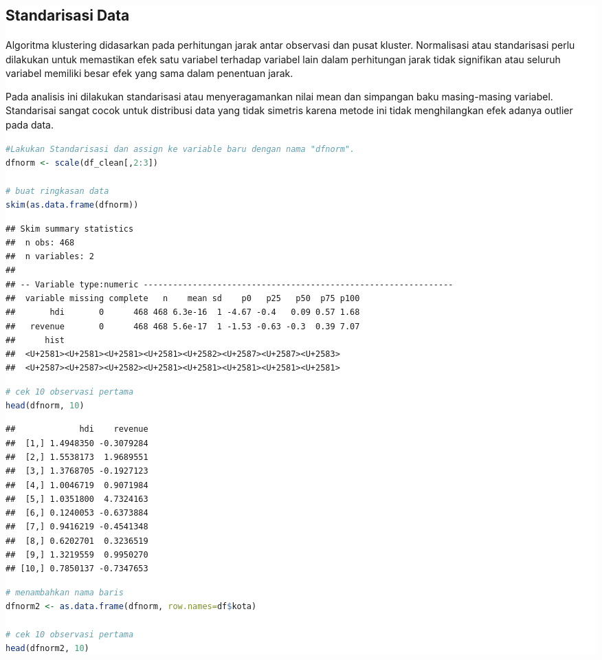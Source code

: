 ## Standarisasi Data

Algoritma klustering didasarkan pada perhitungan jarak antar observasi dan pusat kluster. Normalisasi atau standarisasi perlu dilakukan untuk memastikan efek satu variabel terhadap variabel lain dalam perhitungan jarak tidak signifikan atau seluruh variabel memiliki besar efek yang sama dalam penentuan jarak.

Pada analisis ini dilakukan standarisasi atau menyeragamankan nilai mean dan simpangan baku masing-masing variabel. Standarisai sangat cocok untuk distribusi data yang tidak simetris karena metode ini tidak menghilangkan efek adanya outlier pada data.


```r
#Lakukan Standarisasi dan assign ke variable baru dengan nama "dfnorm".  
dfnorm <- scale(df_clean[,2:3])

# buat ringkasan data
skim(as.data.frame(dfnorm))
```

```
## Skim summary statistics
##  n obs: 468 
##  n variables: 2 
## 
## -- Variable type:numeric ---------------------------------------------------------------
##  variable missing complete   n    mean sd    p0   p25   p50  p75 p100
##       hdi       0      468 468 6.3e-16  1 -4.67 -0.4   0.09 0.57 1.68
##   revenue       0      468 468 5.6e-17  1 -1.53 -0.63 -0.3  0.39 7.07
##      hist
##  <U+2581><U+2581><U+2581><U+2581><U+2582><U+2587><U+2587><U+2583>
##  <U+2587><U+2587><U+2582><U+2581><U+2581><U+2581><U+2581><U+2581>
```

```r
# cek 10 observasi pertama
head(dfnorm, 10)
```

```
##             hdi    revenue
##  [1,] 1.4948350 -0.3079284
##  [2,] 1.5538173  1.9689551
##  [3,] 1.3768705 -0.1927123
##  [4,] 1.0046719  0.9071984
##  [5,] 1.0351800  4.7324163
##  [6,] 0.1240053 -0.6373884
##  [7,] 0.9416219 -0.4541348
##  [8,] 0.6202701  0.3236519
##  [9,] 1.3219559  0.9950270
## [10,] 0.7850137 -0.7347653
```

```r
# menambahkan nama baris
dfnorm2 <- as.data.frame(dfnorm, row.names=df$kota)

# cek 10 observasi pertama
head(dfnorm2, 10)
```
